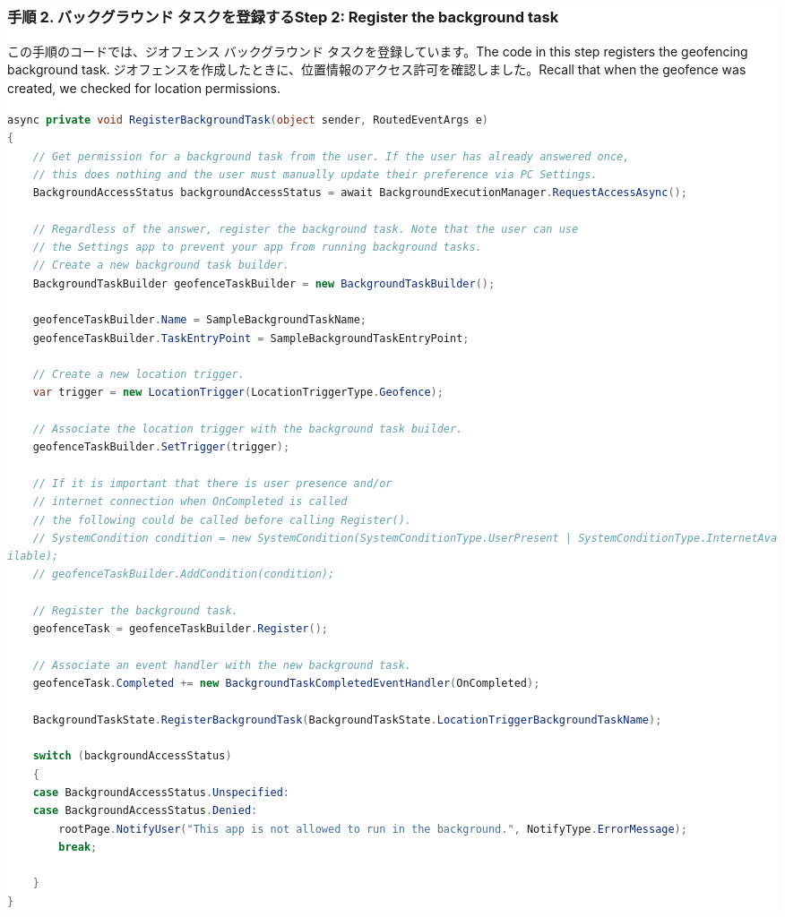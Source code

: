 ### <a name="step-2-register-the-background-task"></a><span data-ttu-id="48ed2-176">手順 2. バックグラウンド タスクを登録する</span><span class="sxs-lookup"><span data-stu-id="48ed2-176">Step 2: Register the background task</span></span>

<span data-ttu-id="48ed2-177">この手順のコードでは、ジオフェンス バックグラウンド タスクを登録しています。</span><span class="sxs-lookup"><span data-stu-id="48ed2-177">The code in this step registers the geofencing background task.</span></span> <span data-ttu-id="48ed2-178">ジオフェンスを作成したときに、位置情報のアクセス許可を確認しました。</span><span class="sxs-lookup"><span data-stu-id="48ed2-178">Recall that when the geofence was created, we checked for location permissions.</span></span>

```csharp
async private void RegisterBackgroundTask(object sender, RoutedEventArgs e)
{
    // Get permission for a background task from the user. If the user has already answered once,
    // this does nothing and the user must manually update their preference via PC Settings.
    BackgroundAccessStatus backgroundAccessStatus = await BackgroundExecutionManager.RequestAccessAsync();

    // Regardless of the answer, register the background task. Note that the user can use
    // the Settings app to prevent your app from running background tasks.
    // Create a new background task builder.
    BackgroundTaskBuilder geofenceTaskBuilder = new BackgroundTaskBuilder();

    geofenceTaskBuilder.Name = SampleBackgroundTaskName;
    geofenceTaskBuilder.TaskEntryPoint = SampleBackgroundTaskEntryPoint;

    // Create a new location trigger.
    var trigger = new LocationTrigger(LocationTriggerType.Geofence);

    // Associate the location trigger with the background task builder.
    geofenceTaskBuilder.SetTrigger(trigger);

    // If it is important that there is user presence and/or
    // internet connection when OnCompleted is called
    // the following could be called before calling Register().
    // SystemCondition condition = new SystemCondition(SystemConditionType.UserPresent | SystemConditionType.InternetAvailable);
    // geofenceTaskBuilder.AddCondition(condition);

    // Register the background task.
    geofenceTask = geofenceTaskBuilder.Register();

    // Associate an event handler with the new background task.
    geofenceTask.Completed += new BackgroundTaskCompletedEventHandler(OnCompleted);

    BackgroundTaskState.RegisterBackgroundTask(BackgroundTaskState.LocationTriggerBackgroundTaskName);

    switch (backgroundAccessStatus)
    {
    case BackgroundAccessStatus.Unspecified:
    case BackgroundAccessStatus.Denied:
        rootPage.NotifyUser("This app is not allowed to run in the background.", NotifyType.ErrorMessage);
        break;

    }
}


```

